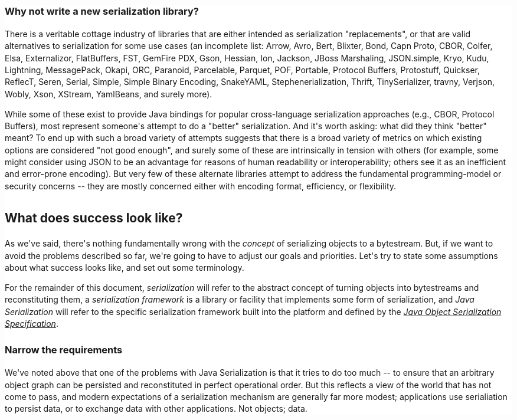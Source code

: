 ### Why not write a new serialization library?

There is a veritable cottage industry of libraries that are either
intended as serialization "replacements", or that are valid
alternatives to serialization for some use cases (an incomplete list:
Arrow, Avro, Bert, Blixter, Bond, Capn Proto, CBOR, Colfer, Elsa,
Externalizor, FlatBuffers, FST, GemFire PDX, Gson, Hessian, Ion,
Jackson, JBoss Marshaling, JSON.simple, Kryo, Kudu, Lightning,
MessagePack, Okapi, ORC, Paranoid, Parcelable, Parquet, POF, Portable,
Protocol Buffers, Protostuff, Quickser, ReflecT, Seren, Serial,
Simple, Simple Binary Encoding, SnakeYAML, Stephenerialization,
Thrift, TinySerializer, travny, Verjson, Wobly, Xson, XStream,
YamlBeans, and surely more).

While some of these exist to provide Java bindings for popular
cross-language serialization approaches (e.g., CBOR, Protocol
Buffers), most represent someone's attempt to do a "better"
serialization.  And it's worth asking: what did they think "better"
meant?  To end up with such a broad variety of attempts suggests that
there is a broad variety of metrics on which existing options are
considered "not good enough", and surely some of these are
intrinsically in tension with others (for example, some might consider
using JSON to be an advantage for reasons of human readability or
interoperability; others see it as an inefficient and error-prone
encoding).  But very few of these alternate libraries attempt to
address the fundamental programming-model or security concerns -- they
are mostly concerned either with encoding format, efficiency, or
flexibility.

## What does success look like?

As we've said, there's nothing fundamentally wrong with the _concept_
of serializing objects to a bytestream.  But, if we want to avoid the
problems described so far, we're going to have to adjust our goals and
priorities.  Let's try to state some assumptions about what success
looks like, and set out some terminology.

For the remainder of this document, _serialization_ will refer to the
abstract concept of turning objects into bytestreams and
reconstituting them, a _serialization framework_ is a library or
facility that implements some form of serialization, and _Java
Serialization_ will refer to the specific serialization framework
built into the platform and defined by the [_Java Object Serialization
Specification_](https://docs.oracle.com/en/java/javase/12/docs/specs/serialization/index.html).

### Narrow the requirements

We've noted above that one of the problems with Java Serialization is
that it tries to do too much -- to ensure that an arbitrary object
graph can be persisted and reconstituted in perfect operational order.
But this reflects a view of the world that has not come to pass, and
modern expectations of a serialization mechanism are generally far
more modest; applications use serialiation to persist data, or to
exchange data with other applications.  Not objects; data.

